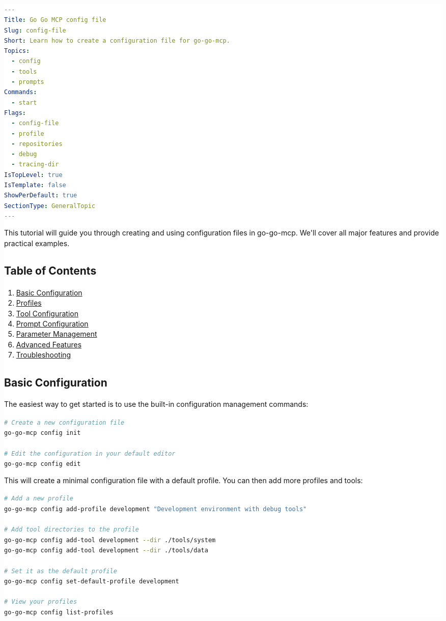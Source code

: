 ```yaml
---
Title: Go Go MCP config file
Slug: config-file
Short: Learn how to create a configuration file for go-go-mcp.
Topics:
  - config
  - tools
  - prompts
Commands:
  - start
Flags:
  - config-file
  - profile
  - repositories
  - debug
  - tracing-dir
IsTopLevel: true
IsTemplate: false
ShowPerDefault: true
SectionType: GeneralTopic
---
```


This tutorial will guide you through creating and using configuration files in go-go-mcp. We'll cover all major features and provide practical examples.

## Table of Contents

1. [Basic Configuration](#basic-configuration)
2. [Profiles](#profiles)
3. [Tool Configuration](#tool-configuration)
4. [Prompt Configuration](#prompt-configuration)
5. [Parameter Management](#parameter-management)
6. [Advanced Features](#advanced-features)
7. [Troubleshooting](#troubleshooting)

## Basic Configuration

The easiest way to get started is to use the built-in configuration management commands:

```bash
# Create a new configuration file
go-go-mcp config init

# Edit the configuration in your default editor
go-go-mcp config edit
```

This will create a minimal configuration file with a default profile. You can then add more profiles and tools:

```bash
# Add a new profile
go-go-mcp config add-profile development "Development environment with debug tools"

# Add tool directories to the profile
go-go-mcp config add-tool development --dir ./tools/system
go-go-mcp config add-tool development --dir ./tools/data

# Set it as the default profile
go-go-mcp config set-default-profile development

# View your profiles
go-go-mcp config list-profiles
```